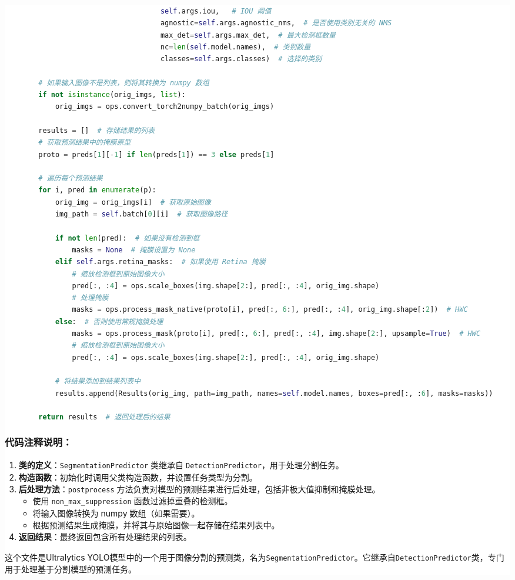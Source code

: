 ```python
                                     self.args.iou,   # IOU 阈值
                                     agnostic=self.args.agnostic_nms,  # 是否使用类别无关的 NMS
                                     max_det=self.args.max_det,  # 最大检测框数量
                                     nc=len(self.model.names),  # 类别数量
                                     classes=self.args.classes)  # 选择的类别

        # 如果输入图像不是列表，则将其转换为 numpy 数组
        if not isinstance(orig_imgs, list):
            orig_imgs = ops.convert_torch2numpy_batch(orig_imgs)

        results = []  # 存储结果的列表
        # 获取预测结果中的掩膜原型
        proto = preds[1][-1] if len(preds[1]) == 3 else preds[1]  
        
        # 遍历每个预测结果
        for i, pred in enumerate(p):
            orig_img = orig_imgs[i]  # 获取原始图像
            img_path = self.batch[0][i]  # 获取图像路径
            
            if not len(pred):  # 如果没有检测到框
                masks = None  # 掩膜设置为 None
            elif self.args.retina_masks:  # 如果使用 Retina 掩膜
                # 缩放检测框到原始图像大小
                pred[:, :4] = ops.scale_boxes(img.shape[2:], pred[:, :4], orig_img.shape)
                # 处理掩膜
                masks = ops.process_mask_native(proto[i], pred[:, 6:], pred[:, :4], orig_img.shape[:2])  # HWC
            else:  # 否则使用常规掩膜处理
                masks = ops.process_mask(proto[i], pred[:, 6:], pred[:, :4], img.shape[2:], upsample=True)  # HWC
                # 缩放检测框到原始图像大小
                pred[:, :4] = ops.scale_boxes(img.shape[2:], pred[:, :4], orig_img.shape)
            
            # 将结果添加到结果列表中
            results.append(Results(orig_img, path=img_path, names=self.model.names, boxes=pred[:, :6], masks=masks))
        
        return results  # 返回处理后的结果
```

### 代码注释说明：
1. **类的定义**：`SegmentationPredictor` 类继承自 `DetectionPredictor`，用于处理分割任务。
2. **构造函数**：初始化时调用父类构造函数，并设置任务类型为分割。
3. **后处理方法**：`postprocess` 方法负责对模型的预测结果进行后处理，包括非极大值抑制和掩膜处理。
   - 使用 `non_max_suppression` 函数过滤掉重叠的检测框。
   - 将输入图像转换为 numpy 数组（如果需要）。
   - 根据预测结果生成掩膜，并将其与原始图像一起存储在结果列表中。
4. **返回结果**：最终返回包含所有处理结果的列表。

这个文件是Ultralytics YOLO模型中的一个用于图像分割的预测类，名为`SegmentationPredictor`。它继承自`DetectionPredictor`类，专门用于处理基于分割模型的预测任务。
